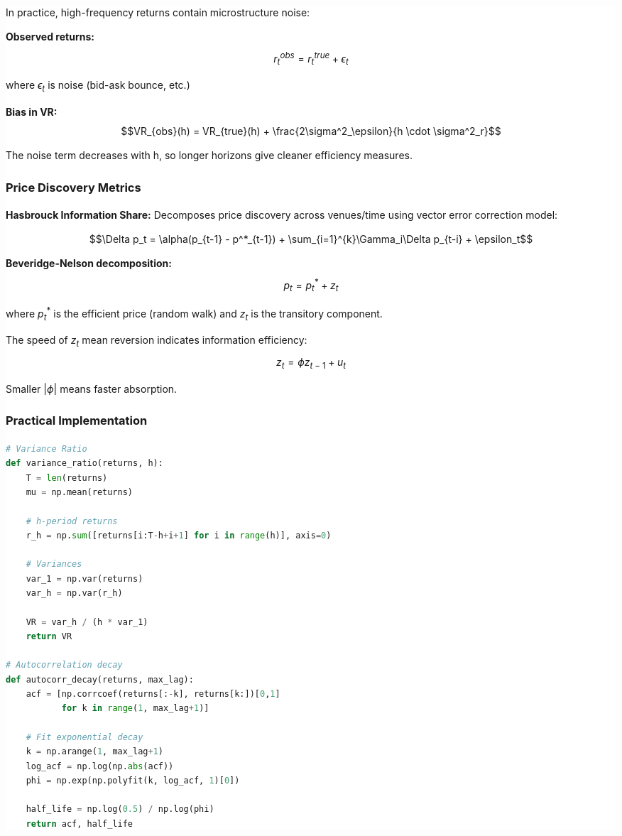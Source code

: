 In practice, high-frequency returns contain microstructure noise:

**Observed returns:**
$$r_t^{obs} = r_t^{true} + \epsilon_t$$

where $\epsilon_t$ is noise (bid-ask bounce, etc.)

**Bias in VR:**
$$VR_{obs}(h) = VR_{true}(h) + \frac{2\sigma^2_\epsilon}{h \cdot \sigma^2_r}$$

The noise term decreases with h, so longer horizons give cleaner efficiency measures.

### Price Discovery Metrics

**Hasbrouck Information Share:**
Decomposes price discovery across venues/time using vector error correction model:

$$\Delta p_t = \alpha(p_{t-1} - p^*_{t-1}) + \sum_{i=1}^{k}\Gamma_i\Delta p_{t-i} + \epsilon_t$$

**Beveridge-Nelson decomposition:**
$$p_t = p^*_t + z_t$$

where $p^*_t$ is the efficient price (random walk) and $z_t$ is the transitory component.

The speed of $z_t$ mean reversion indicates information efficiency:
$$z_t = \phi z_{t-1} + u_t$$

Smaller $|\phi|$ means faster absorption.

### Practical Implementation

```python
# Variance Ratio
def variance_ratio(returns, h):
    T = len(returns)
    mu = np.mean(returns)
    
    # h-period returns
    r_h = np.sum([returns[i:T-h+i+1] for i in range(h)], axis=0)
    
    # Variances
    var_1 = np.var(returns)
    var_h = np.var(r_h)
    
    VR = var_h / (h * var_1)
    return VR

# Autocorrelation decay
def autocorr_decay(returns, max_lag):
    acf = [np.corrcoef(returns[:-k], returns[k:])[0,1] 
           for k in range(1, max_lag+1)]
    
    # Fit exponential decay
    k = np.arange(1, max_lag+1)
    log_acf = np.log(np.abs(acf))
    phi = np.exp(np.polyfit(k, log_acf, 1)[0])
    
    half_life = np.log(0.5) / np.log(phi)
    return acf, half_life
```
